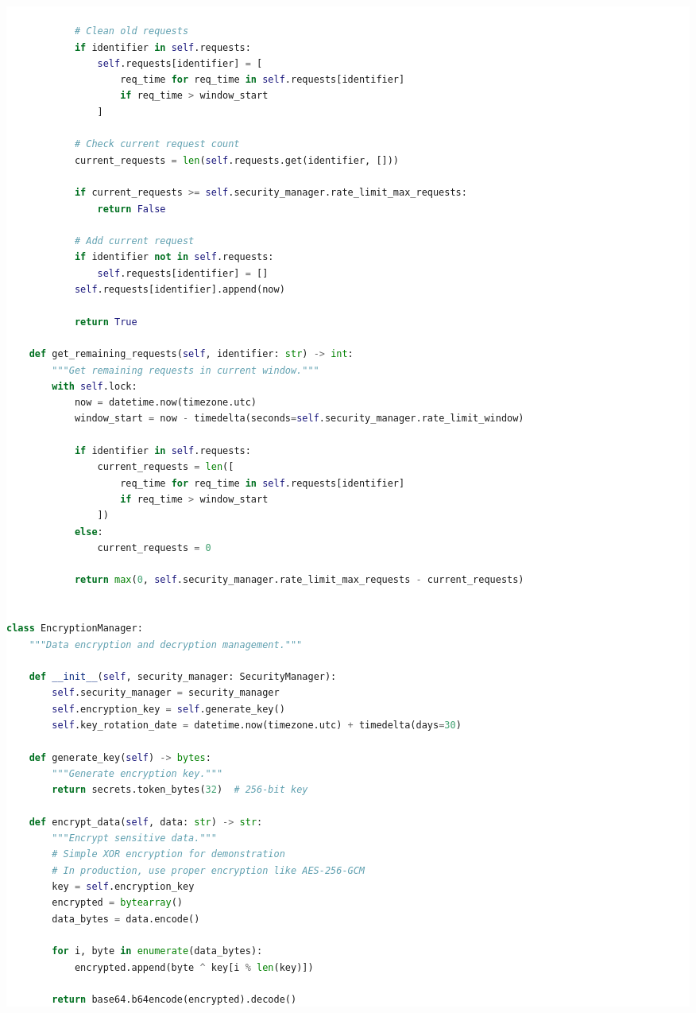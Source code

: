 ```python

            # Clean old requests
            if identifier in self.requests:
                self.requests[identifier] = [
                    req_time for req_time in self.requests[identifier]
                    if req_time > window_start
                ]

            # Check current request count
            current_requests = len(self.requests.get(identifier, []))

            if current_requests >= self.security_manager.rate_limit_max_requests:
                return False

            # Add current request
            if identifier not in self.requests:
                self.requests[identifier] = []
            self.requests[identifier].append(now)

            return True

    def get_remaining_requests(self, identifier: str) -> int:
        """Get remaining requests in current window."""
        with self.lock:
            now = datetime.now(timezone.utc)
            window_start = now - timedelta(seconds=self.security_manager.rate_limit_window)

            if identifier in self.requests:
                current_requests = len([
                    req_time for req_time in self.requests[identifier]
                    if req_time > window_start
                ])
            else:
                current_requests = 0

            return max(0, self.security_manager.rate_limit_max_requests - current_requests)


class EncryptionManager:
    """Data encryption and decryption management."""

    def __init__(self, security_manager: SecurityManager):
        self.security_manager = security_manager
        self.encryption_key = self.generate_key()
        self.key_rotation_date = datetime.now(timezone.utc) + timedelta(days=30)

    def generate_key(self) -> bytes:
        """Generate encryption key."""
        return secrets.token_bytes(32)  # 256-bit key

    def encrypt_data(self, data: str) -> str:
        """Encrypt sensitive data."""
        # Simple XOR encryption for demonstration
        # In production, use proper encryption like AES-256-GCM
        key = self.encryption_key
        encrypted = bytearray()
        data_bytes = data.encode()

        for i, byte in enumerate(data_bytes):
            encrypted.append(byte ^ key[i % len(key)])

        return base64.b64encode(encrypted).decode()

```